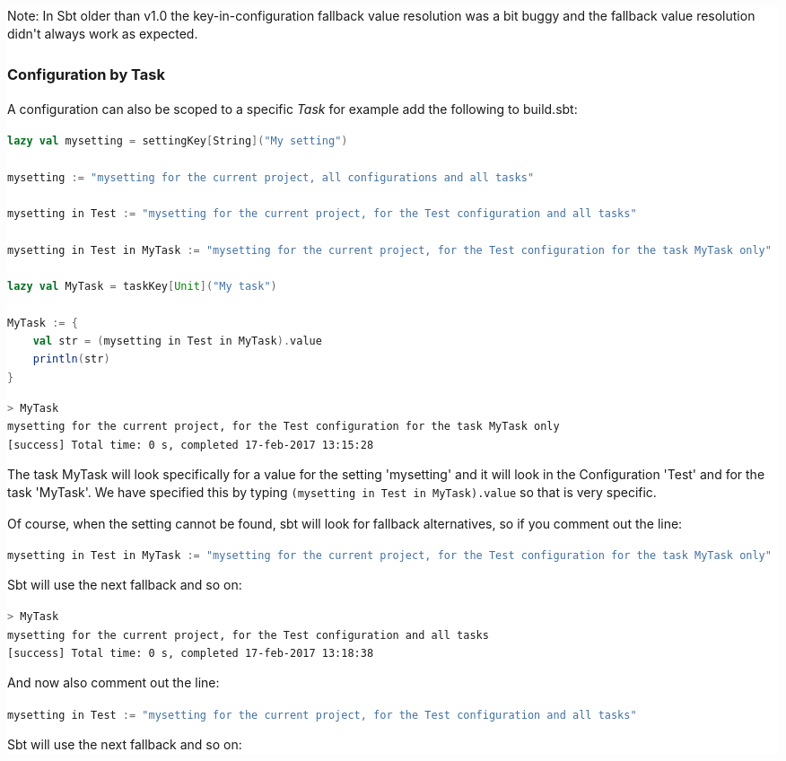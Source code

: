 Note: In Sbt older than v1.0 the key-in-configuration fallback value resolution was a bit buggy and the fallback value resolution didn't always work as expected.

### Configuration by Task
A configuration can also be scoped to a specific *Task* for example add the following to build.sbt:

```scala
lazy val mysetting = settingKey[String]("My setting")

mysetting := "mysetting for the current project, all configurations and all tasks"

mysetting in Test := "mysetting for the current project, for the Test configuration and all tasks"

mysetting in Test in MyTask := "mysetting for the current project, for the Test configuration for the task MyTask only"

lazy val MyTask = taskKey[Unit]("My task")

MyTask := {
    val str = (mysetting in Test in MyTask).value
    println(str)
}
```

```bash
> MyTask
mysetting for the current project, for the Test configuration for the task MyTask only
[success] Total time: 0 s, completed 17-feb-2017 13:15:28
```

The task MyTask will look specifically for a value for the setting 'mysetting' and it will look in the Configuration 'Test' and for the task 'MyTask'. We have specified this by typing `(mysetting in Test in MyTask).value` so that is very specific. 

Of course, when the setting cannot be found, sbt will look for fallback alternatives, so if you comment out the line:

```scala
mysetting in Test in MyTask := "mysetting for the current project, for the Test configuration for the task MyTask only"
```

Sbt will use the next fallback and so on:

```bash
> MyTask
mysetting for the current project, for the Test configuration and all tasks
[success] Total time: 0 s, completed 17-feb-2017 13:18:38
```

And now also comment out the line:

```scala
mysetting in Test := "mysetting for the current project, for the Test configuration and all tasks"
```

Sbt will use the next fallback and so on:
